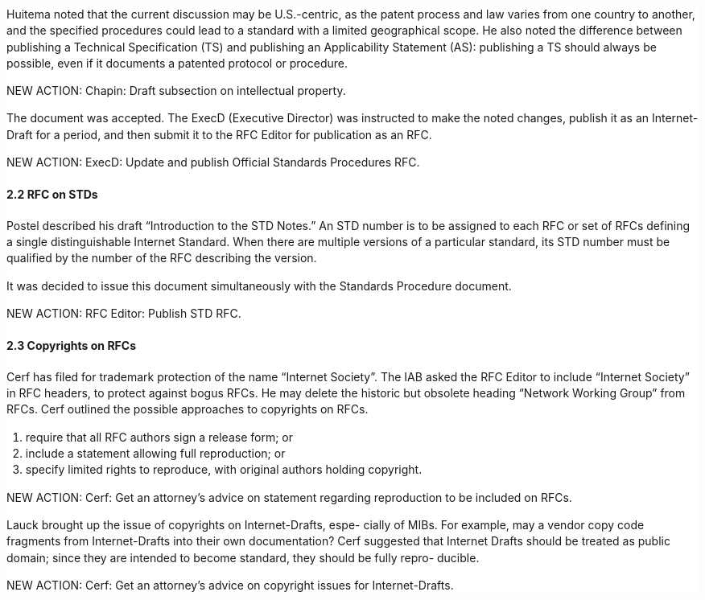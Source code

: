  Huitema noted that the current discussion may be U.S.-centric, as the patent process and law varies from one country to another, and the specified procedures could lead to a standard with a limited geographical scope. He also noted the difference between publishing a Technical Specification (TS) and publishing an Applicability Statement (AS): publishing a TS should always be possible, even if it documents a patented protocol or procedure.



 NEW ACTION: Chapin: Draft subsection on intellectual property.




 The document was accepted. The ExecD (Executive Director) was instructed to make the noted changes, publish it as an Internet- Draft for a period, and then submit it to the RFC Editor for publication as an RFC.



 NEW ACTION: ExecD: Update and publish Official Standards Procedures RFC.



#### 2.2 RFC on STDs


 Postel described his draft “Introduction to the STD Notes.” An STD number is to be assigned to each RFC or set of RFCs defining a single distinguishable Internet Standard. When there are multiple versions of a particular standard, its STD number must be qualified by the number of the RFC describing the version.

 It was decided to issue this document simultaneously with the Standards Procedure document.



 NEW ACTION: RFC Editor: Publish STD RFC.



#### 2.3 Copyrights on RFCs


 Cerf has filed for trademark protection of the name “Internet Society”. The IAB asked the RFC Editor to include “Internet Society” in RFC headers, to protect against bogus RFCs. He may delete the historic but obsolete heading “Network Working Group” from RFCs.
 Cerf outlined the possible approaches to copyrights on RFCs. 

1. require that all RFC authors sign a release form; or
2. include a statement allowing full reproduction; or
3. specify limited rights to reproduce, with original authors holding copyright.

 NEW ACTION: Cerf: Get an attorney’s advice on statement regarding reproduction to be included on RFCs.




 Lauck brought up the issue of copyrights on Internet-Drafts, espe- cially of MIBs. For example, may a vendor copy code fragments from Internet-Drafts into their own documentation? Cerf suggested that Internet Drafts should be treated as public domain; since they are intended to become standard, they should be fully repro- ducible.


 NEW ACTION: Cerf: Get an attorney’s advice on copyright issues for Internet-Drafts.
